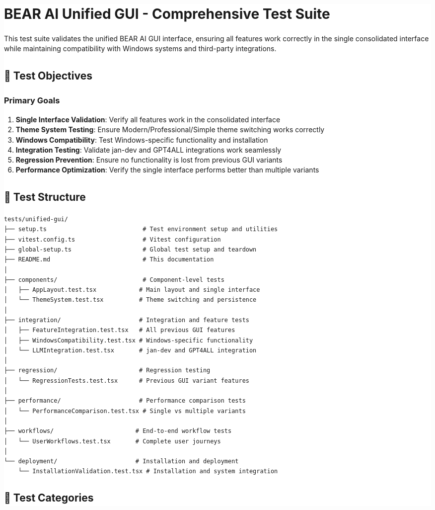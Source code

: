 # BEAR AI Unified GUI - Comprehensive Test Suite

This test suite validates the unified BEAR AI GUI interface, ensuring all features work correctly in the single consolidated interface while maintaining compatibility with Windows systems and third-party integrations.

## 🎯 Test Objectives

### Primary Goals
1. **Single Interface Validation**: Verify all features work in the consolidated interface
2. **Theme System Testing**: Ensure Modern/Professional/Simple theme switching works correctly
3. **Windows Compatibility**: Test Windows-specific functionality and installation
4. **Integration Testing**: Validate jan-dev and GPT4ALL integrations work seamlessly
5. **Regression Prevention**: Ensure no functionality is lost from previous GUI variants
6. **Performance Optimization**: Verify the single interface performs better than multiple variants

## 📁 Test Structure

```
tests/unified-gui/
├── setup.ts                           # Test environment setup and utilities
├── vitest.config.ts                   # Vitest configuration
├── global-setup.ts                    # Global test setup and teardown
├── README.md                          # This documentation
│
├── components/                        # Component-level tests
│   ├── AppLayout.test.tsx            # Main layout and single interface
│   └── ThemeSystem.test.tsx          # Theme switching and persistence
│
├── integration/                      # Integration and feature tests
│   ├── FeatureIntegration.test.tsx   # All previous GUI features
│   ├── WindowsCompatibility.test.tsx # Windows-specific functionality
│   └── LLMIntegration.test.tsx       # jan-dev and GPT4ALL integration
│
├── regression/                       # Regression testing
│   └── RegressionTests.test.tsx      # Previous GUI variant features
│
├── performance/                      # Performance comparison tests
│   └── PerformanceComparison.test.tsx # Single vs multiple variants
│
├── workflows/                       # End-to-end workflow tests
│   └── UserWorkflows.test.tsx       # Complete user journeys
│
└── deployment/                      # Installation and deployment
    └── InstallationValidation.test.tsx # Installation and system integration
```

## 🧪 Test Categories
